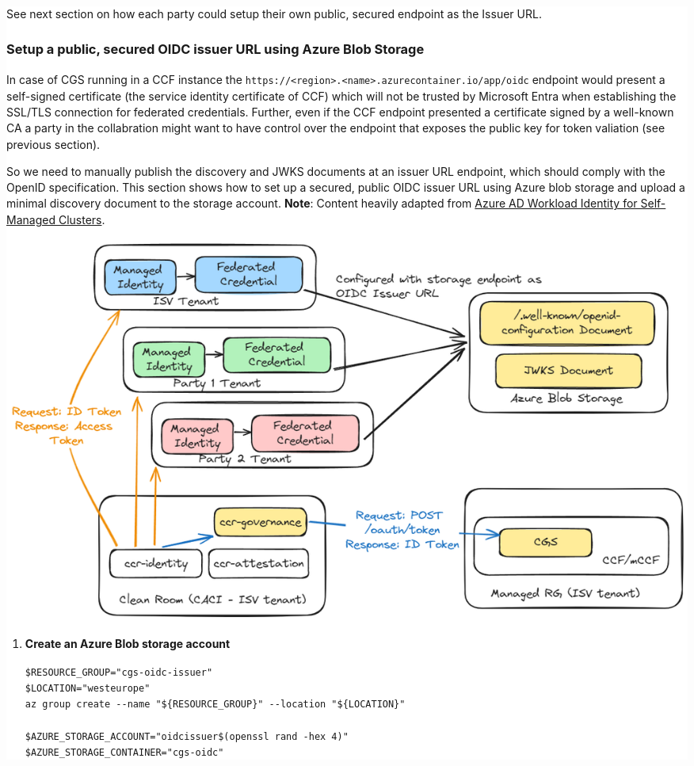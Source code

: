 See next section on how each party could setup their own public, secured endpoint as the Issuer URL.

### Setup a public, secured OIDC issuer URL using Azure Blob Storage
In case of CGS running in a CCF instance the `https://<region>.<name>.azurecontainer.io/app/oidc` endpoint would present a self-signed certificate (the service identity certificate of CCF) which will not be trusted by Microsoft Entra when establishing the SSL/TLS connection for federated credentials. Further, even if the CCF endpoint presented a certificate signed by a well-known CA a party in the collabration might want to have control over the endpoint that exposes the public key for token valiation (see previous section).

So we need to manually publish the discovery and JWKS documents at an issuer URL endpoint, which should comply with the OpenID specification. This section shows how to set up a secured, public OIDC issuer URL using Azure blob storage and upload a minimal discovery document to the storage account. **Note**: Content heavily adapted from [Azure AD Workload Identity for Self-Managed Clusters](https://azure.github.io/azure-workload-identity/docs/installation/self-managed-clusters/oidc-issuer.html).  

![OIDC flow](../docs/oidc.png)

1. **Create an Azure Blob storage account**
    ```pwsh
    $RESOURCE_GROUP="cgs-oidc-issuer"
    $LOCATION="westeurope"
    az group create --name "${RESOURCE_GROUP}" --location "${LOCATION}"

    $AZURE_STORAGE_ACCOUNT="oidcissuer$(openssl rand -hex 4)"
    $AZURE_STORAGE_CONTAINER="cgs-oidc"
